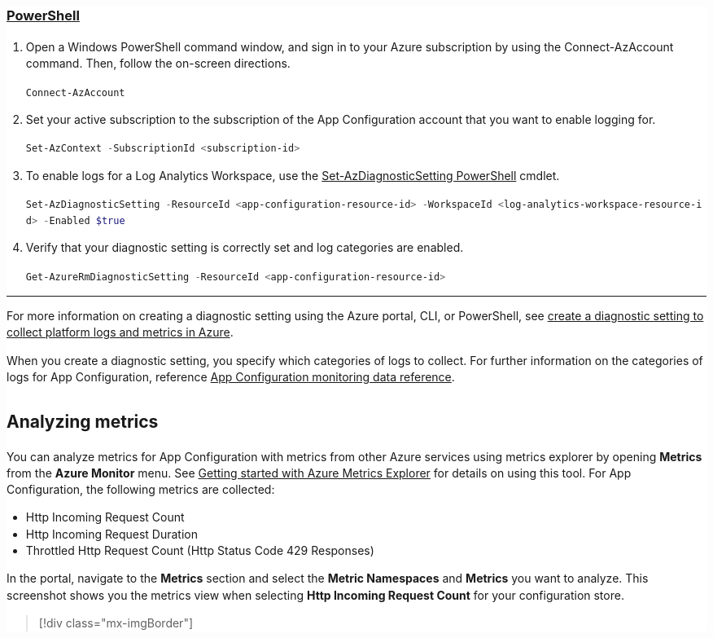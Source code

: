  ### [PowerShell](#tab/PowerShell)
    
1. Open a Windows PowerShell command window, and sign in to your Azure subscription by using the Connect-AzAccount command. Then, follow the on-screen directions.

    ```PowerShell
    Connect-AzAccount
    ```

1. Set your active subscription to the subscription of the App Configuration account that you want to enable logging for.

    ```PowerShell
    Set-AzContext -SubscriptionId <subscription-id>
    ```
    
1. To enable logs for a Log Analytics Workspace, use the [Set-AzDiagnosticSetting PowerShell](/previous-versions/azure/mt631625(v=azure.100)?redirectedfrom=MSDN) cmdlet. 

    ```PowerShell
    Set-AzDiagnosticSetting -ResourceId <app-configuration-resource-id> -WorkspaceId <log-analytics-workspace-resource-id> -Enabled $true
    ```
1. Verify that your diagnostic setting is correctly set and log categories are enabled. 

    ```PowerShell
    Get-AzureRmDiagnosticSetting -ResourceId <app-configuration-resource-id> 
    ```
---
For more information on creating a diagnostic setting using the Azure portal, CLI, or PowerShell, see [create a diagnostic setting to collect platform logs and metrics in Azure](../azure-monitor/essentials/diagnostic-settings.md). 

When you create a diagnostic setting, you specify which categories of logs to collect. For further information on the categories of logs for App Configuration, reference [App Configuration monitoring data reference](./monitor-app-configuration-reference.md#resourcelogs).

## Analyzing metrics

You can analyze metrics for App Configuration with metrics from other Azure services using metrics explorer by opening **Metrics** from the **Azure Monitor** menu. See [Getting started with Azure Metrics Explorer](../azure-monitor/essentials/metrics-getting-started.md) for details on using this tool. For App Configuration, the following metrics are collected: 

* Http Incoming Request Count 
* Http Incoming Request Duration 
* Throttled Http Request Count (Http Status Code 429 Responses)

In the portal, navigate to the **Metrics** section and select the **Metric Namespaces** and **Metrics** you want to analyze. This screenshot shows you the metrics view when selecting **Http Incoming Request Count** for your configuration store.

> [!div class="mx-imgBorder"]